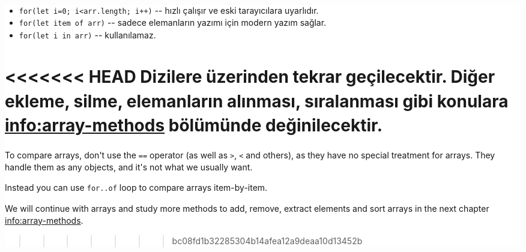   - `for(let i=0; i<arr.length; i++)` -- hızlı çalışır ve eski tarayıcılara uyarlıdır.
  - `for(let item of arr)` -- sadece elemanların yazımı için modern yazım sağlar.
  - `for(let i in arr)` -- kullanılamaz.

<<<<<<< HEAD
Dizilere üzerinden tekrar geçilecektir. Diğer ekleme, silme, elemanların alınması, sıralanması gibi konulara <info:array-methods> bölümünde değinilecektir.
=======
To compare arrays, don't use the `==` operator (as well as `>`, `<` and others), as they have no special treatment for arrays. They handle them as any objects, and it's not what we usually want.

Instead you can use `for..of` loop to compare arrays item-by-item.

We will continue with arrays and study more methods to add, remove, extract elements and sort arrays in the next chapter <info:array-methods>.
>>>>>>> bc08fd1b32285304b14afea12a9deaa10d13452b
